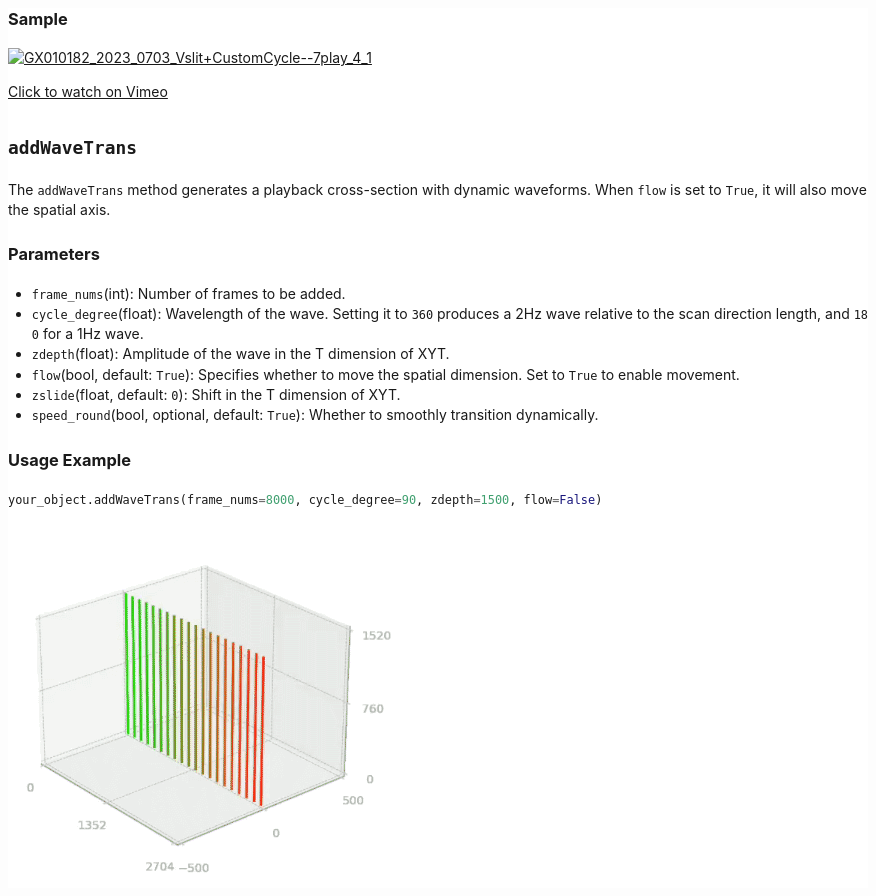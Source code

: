 ### Sample
[![GX010182_2023_0703_Vslit+CustomCycle--7play_4_1](https://i.vimeocdn.com/video/1710602324-16f6e6c0569e43a17f42400498f679e55570f513f34add67f255da50fe445479-d_640)](https://vimeo.com/842051869)

[Click to watch on Vimeo](https://vimeo.com/842051869)


## `addWaveTrans`

The `addWaveTrans` method generates a playback cross-section with dynamic waveforms. When `flow` is set to `True`, it will also move the spatial axis.

### Parameters
- `frame_nums`(int): Number of frames to be added.
- `cycle_degree`(float): Wavelength of the wave. Setting it to `360` produces a 2Hz wave relative to the scan direction length, and `180` for a 1Hz wave.
- `zdepth`(float): Amplitude of the wave in the T dimension of XYT.
- `flow`(bool, default: `True`): Specifies whether to move the spatial dimension. Set to `True` to enable movement.
- `zslide`(float, default: `0`): Shift in the T dimension of XYT.
- `speed_round`(bool, optional, default: `True`): Whether to smoothly transition dynamically.

### Usage Example
```python
your_object.addWaveTrans(frame_nums=8000, cycle_degree=90, zdepth=1500, flow=False)
```
![Sample Vslit](images/sample_2023_0618_Vslit+WaveTrans180xfix_3dPlot.gif)